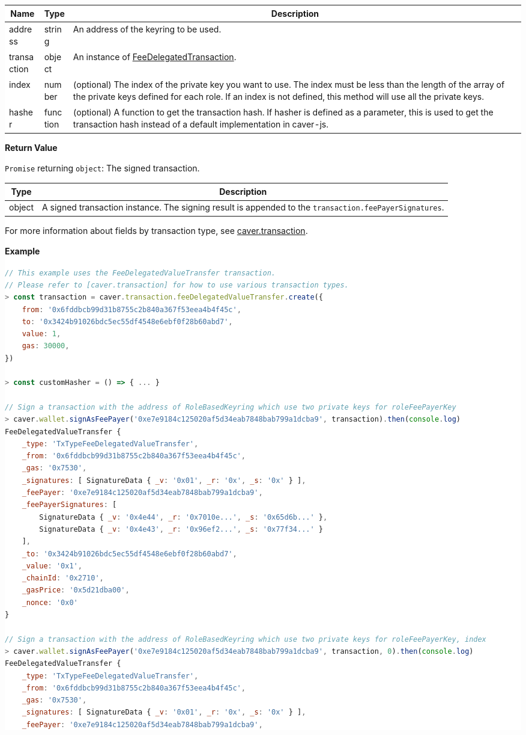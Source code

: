 | Name        | Type     | Description                                                                                                                                                                                                                                                                                       |
| ----------- | -------- | ------------------------------------------------------------------------------------------------------------------------------------------------------------------------------------------------------------------------------------------------------------------------------------------------- |
| address     | string   | An address of the keyring to be used.                                                                                                                                                                                                                                             |
| transaction | object   | An instance of [FeeDelegatedTransaction](../caver-transaction/fee-delegation.md).                                                                                                                                                                                                 |
| index       | number   | (optional) The index of the private key you want to use. The index must be less than the length of the array of the private keys defined for each role. If an index is not defined, this method will use all the private keys. |
| hasher      | function | (optional) A function to get the transaction hash. If hasher is defined as a parameter, this is used to get the transaction hash instead of a default implementation in caver-js.                                                              |

**Return Value**

`Promise` returning `object`: The signed transaction.

| Type   | Description                                                                                                                            |
| ------ | -------------------------------------------------------------------------------------------------------------------------------------- |
| object | A signed transaction instance. The signing result is appended to the `transaction.feePayerSignatures`. |

For more information about fields by transaction type, see [caver.transaction](../caver-transaction/caver-transaction.md).

**Example**

```javascript
// This example uses the FeeDelegatedValueTransfer transaction.
// Please refer to [caver.transaction] for how to use various transaction types.
> const transaction = caver.transaction.feeDelegatedValueTransfer.create({
    from: '0x6fddbcb99d31b8755c2b840a367f53eea4b4f45c',
    to: '0x3424b91026bdc5ec55df4548e6ebf0f28b60abd7',
    value: 1,
    gas: 30000,
})

> const customHasher = () => { ... }

// Sign a transaction with the address of RoleBasedKeyring which use two private keys for roleFeePayerKey
> caver.wallet.signAsFeePayer('0xe7e9184c125020af5d34eab7848bab799a1dcba9', transaction).then(console.log)
FeeDelegatedValueTransfer {
    _type: 'TxTypeFeeDelegatedValueTransfer',
    _from: '0x6fddbcb99d31b8755c2b840a367f53eea4b4f45c',
    _gas: '0x7530',
    _signatures: [ SignatureData { _v: '0x01', _r: '0x', _s: '0x' } ],
    _feePayer: '0xe7e9184c125020af5d34eab7848bab799a1dcba9',
    _feePayerSignatures: [
        SignatureData { _v: '0x4e44', _r: '0x7010e...', _s: '0x65d6b...' },
        SignatureData { _v: '0x4e43', _r: '0x96ef2...', _s: '0x77f34...' }
    ],
    _to: '0x3424b91026bdc5ec55df4548e6ebf0f28b60abd7',
    _value: '0x1',
    _chainId: '0x2710',
    _gasPrice: '0x5d21dba00',
    _nonce: '0x0'
}

// Sign a transaction with the address of RoleBasedKeyring which use two private keys for roleFeePayerKey, index
> caver.wallet.signAsFeePayer('0xe7e9184c125020af5d34eab7848bab799a1dcba9', transaction, 0).then(console.log)
FeeDelegatedValueTransfer {
    _type: 'TxTypeFeeDelegatedValueTransfer',
    _from: '0x6fddbcb99d31b8755c2b840a367f53eea4b4f45c',
    _gas: '0x7530',
    _signatures: [ SignatureData { _v: '0x01', _r: '0x', _s: '0x' } ],
    _feePayer: '0xe7e9184c125020af5d34eab7848bab799a1dcba9',
```